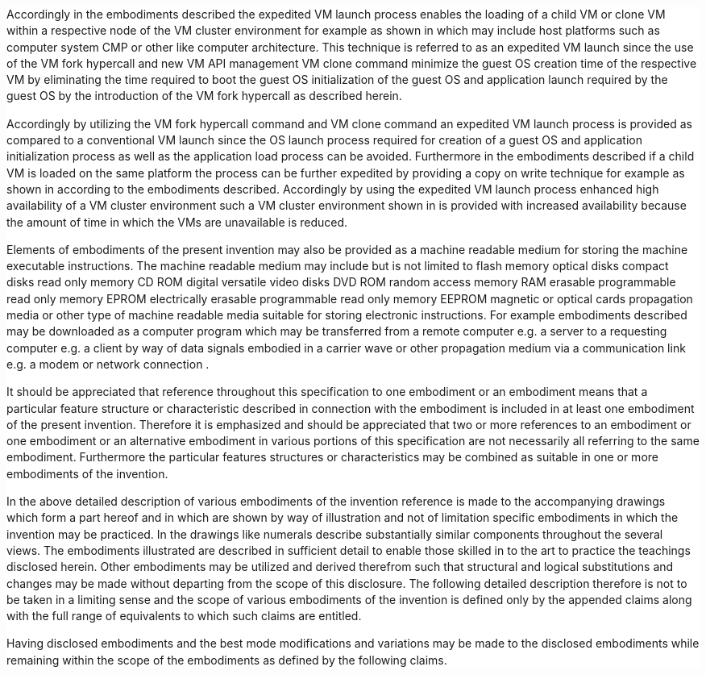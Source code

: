 Accordingly in the embodiments described the expedited VM launch process enables the loading of a child VM or clone VM within a respective node of the VM cluster environment for example as shown in which may include host platforms such as computer system CMP or other like computer architecture. This technique is referred to as an expedited VM launch since the use of the VM fork hypercall and new VM API management VM clone command minimize the guest OS creation time of the respective VM by eliminating the time required to boot the guest OS initialization of the guest OS and application launch required by the guest OS by the introduction of the VM fork hypercall as described herein.

Accordingly by utilizing the VM fork hypercall command and VM clone command an expedited VM launch process is provided as compared to a conventional VM launch since the OS launch process required for creation of a guest OS and application initialization process as well as the application load process can be avoided. Furthermore in the embodiments described if a child VM is loaded on the same platform the process can be further expedited by providing a copy on write technique for example as shown in according to the embodiments described. Accordingly by using the expedited VM launch process enhanced high availability of a VM cluster environment such a VM cluster environment shown in is provided with increased availability because the amount of time in which the VMs are unavailable is reduced.

Elements of embodiments of the present invention may also be provided as a machine readable medium for storing the machine executable instructions. The machine readable medium may include but is not limited to flash memory optical disks compact disks read only memory CD ROM digital versatile video disks DVD ROM random access memory RAM erasable programmable read only memory EPROM electrically erasable programmable read only memory EEPROM magnetic or optical cards propagation media or other type of machine readable media suitable for storing electronic instructions. For example embodiments described may be downloaded as a computer program which may be transferred from a remote computer e.g. a server to a requesting computer e.g. a client by way of data signals embodied in a carrier wave or other propagation medium via a communication link e.g. a modem or network connection .

It should be appreciated that reference throughout this specification to one embodiment or an embodiment means that a particular feature structure or characteristic described in connection with the embodiment is included in at least one embodiment of the present invention. Therefore it is emphasized and should be appreciated that two or more references to an embodiment or one embodiment or an alternative embodiment in various portions of this specification are not necessarily all referring to the same embodiment. Furthermore the particular features structures or characteristics may be combined as suitable in one or more embodiments of the invention.

In the above detailed description of various embodiments of the invention reference is made to the accompanying drawings which form a part hereof and in which are shown by way of illustration and not of limitation specific embodiments in which the invention may be practiced. In the drawings like numerals describe substantially similar components throughout the several views. The embodiments illustrated are described in sufficient detail to enable those skilled in to the art to practice the teachings disclosed herein. Other embodiments may be utilized and derived therefrom such that structural and logical substitutions and changes may be made without departing from the scope of this disclosure. The following detailed description therefore is not to be taken in a limiting sense and the scope of various embodiments of the invention is defined only by the appended claims along with the full range of equivalents to which such claims are entitled.

Having disclosed embodiments and the best mode modifications and variations may be made to the disclosed embodiments while remaining within the scope of the embodiments as defined by the following claims.

